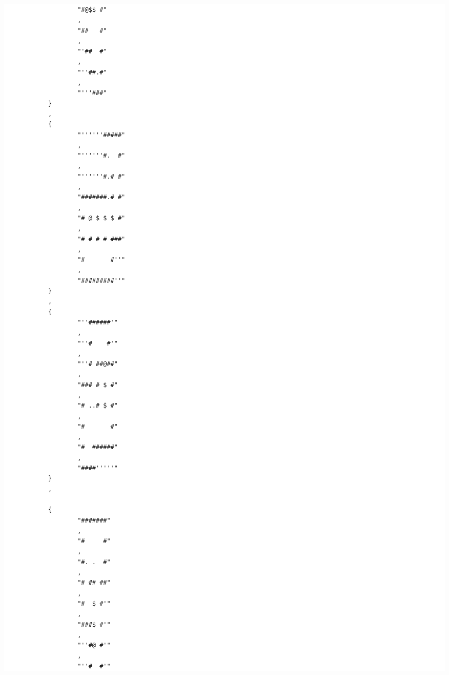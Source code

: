 						"#@$$ #"
						,
						"##   #"
						,
						"'##  #"
						,
						"''##.#"
						,
						"'''###"
				}
				,
				{
						"''''''#####"
						,
						"''''''#.  #"
						,
						"''''''#.# #"
						,
						"#######.# #"
						,
						"# @ $ $ $ #"
						,
						"# # # # ###"
						,
						"#       #''"
						,
						"#########''"
				}
				,
				{
						"''######'"
						,
						"''#    #'"
						,
						"''# ##@##"
						,
						"### # $ #"
						,
						"# ..# $ #"
						,
						"#       #"
						,
						"#  ######"
						,
						"####'''''"
				}
				,

				{
						"#######"
						,
						"#     #"
						,
						"#. .  #"
						,
						"# ## ##"
						,
						"#  $ #'"
						,
						"###$ #'"
						,
						"''#@ #'"
						,
						"''#  #'"